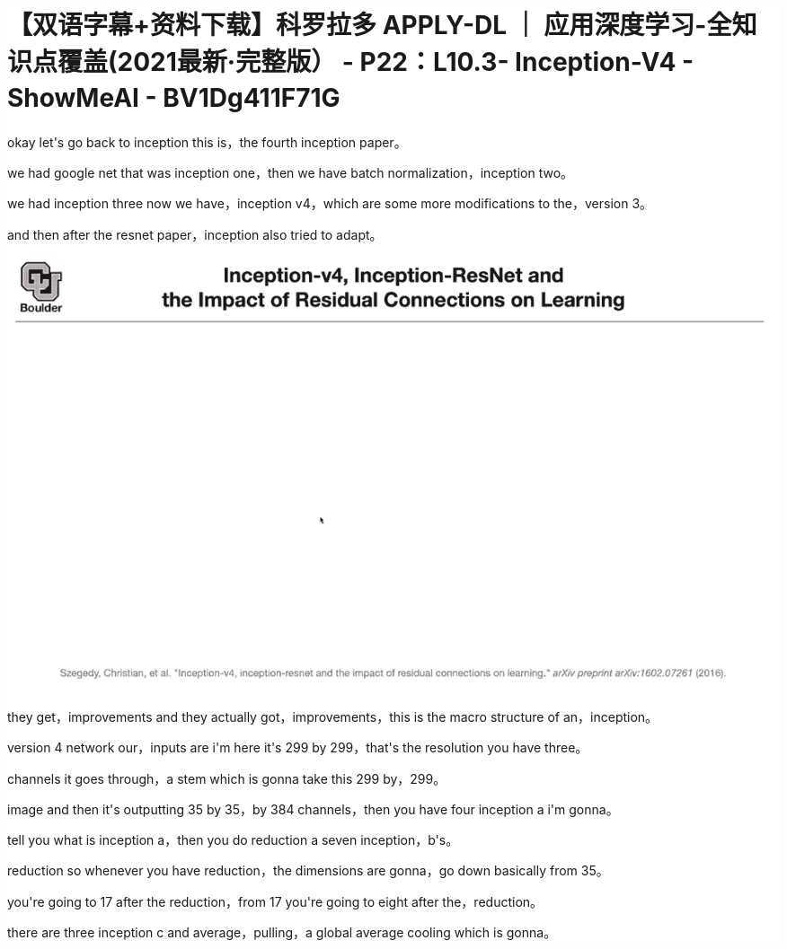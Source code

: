 # 【双语字幕+资料下载】科罗拉多 APPLY-DL ｜ 应用深度学习-全知识点覆盖(2021最新·完整版） - P22：L10.3- Inception-V4 - ShowMeAI - BV1Dg411F71G

okay let's go back to inception this is，the fourth inception paper。

we had google net that was inception one，then we have batch normalization，inception two。

we had inception three now we have，inception v4，which are some more modifications to the，version 3。

and then after the resnet paper，inception also tried to adapt。



![](img/9b4025d3b7645dbcbf5e8c5af24c99c4_1.png)

they get，improvements and they actually got，improvements，this is the macro structure of an，inception。

version 4 network our，inputs are i'm here it's 299 by 299，that's the resolution you have three。

channels it goes through，a stem which is gonna take this 299 by，299。

image and then it's outputting 35 by 35，by 384 channels，then you have four inception a i'm gonna。

tell you what is inception a，then you do reduction a seven inception，b's。

reduction so whenever you have reduction，the dimensions are gonna，go down basically from 35。

you're going to 17 after the reduction，from 17 you're going to eight after the，reduction。

there are three inception c and average，pulling，a global average cooling which is gonna。
